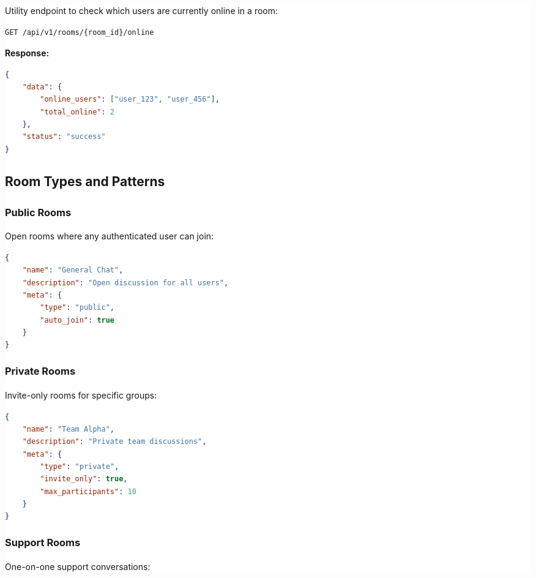 Utility endpoint to check which users are currently online in a room:

```http
GET /api/v1/rooms/{room_id}/online
```

**Response:**

```json
{
	"data": {
		"online_users": ["user_123", "user_456"],
		"total_online": 2
	},
	"status": "success"
}
```

## Room Types and Patterns

### Public Rooms

Open rooms where any authenticated user can join:

```json
{
	"name": "General Chat",
	"description": "Open discussion for all users",
	"meta": {
		"type": "public",
		"auto_join": true
	}
}
```

### Private Rooms

Invite-only rooms for specific groups:

```json
{
	"name": "Team Alpha",
	"description": "Private team discussions",
	"meta": {
		"type": "private",
		"invite_only": true,
		"max_participants": 10
	}
}
```

### Support Rooms

One-on-one support conversations:

